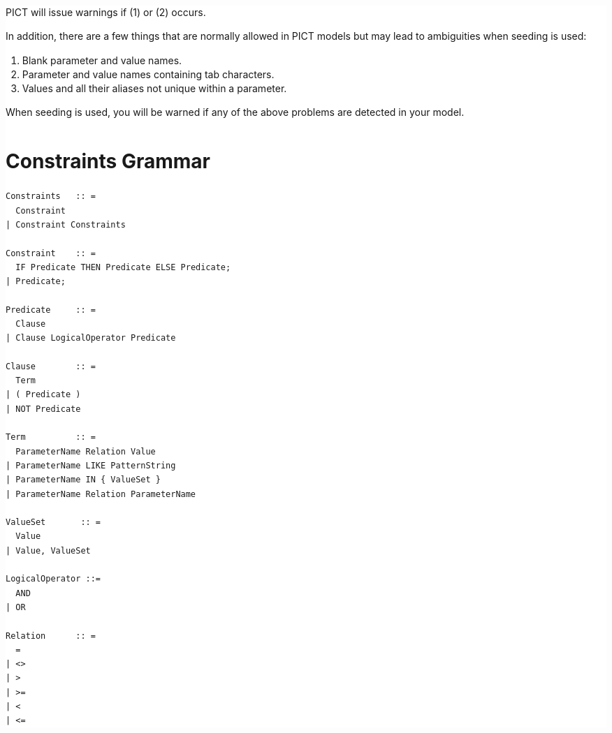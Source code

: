 PICT will issue warnings if (1) or (2) occurs.

In addition, there are a few things that are normally allowed in PICT models but may lead to ambiguities when seeding is used:
 1. Blank parameter and value names. 
 2. Parameter and value names containing tab characters. 
 3. Values and all their aliases not unique within a parameter. 

When seeding is used, you will be warned if any of the above problems are detected in your model.

# Constraints Grammar

    Constraints   :: =
      Constraint
    | Constraint Constraints

    Constraint    :: =
      IF Predicate THEN Predicate ELSE Predicate;
    | Predicate;

    Predicate     :: =
      Clause
    | Clause LogicalOperator Predicate

    Clause        :: =
      Term
    | ( Predicate )
    | NOT Predicate

    Term          :: =
      ParameterName Relation Value
    | ParameterName LIKE PatternString
    | ParameterName IN { ValueSet }
    | ParameterName Relation ParameterName

    ValueSet       :: =
      Value
    | Value, ValueSet

    LogicalOperator ::=
      AND 
    | OR

    Relation      :: = 
      = 
    | <> 
    | >
    | >=
    | <
    | <=
